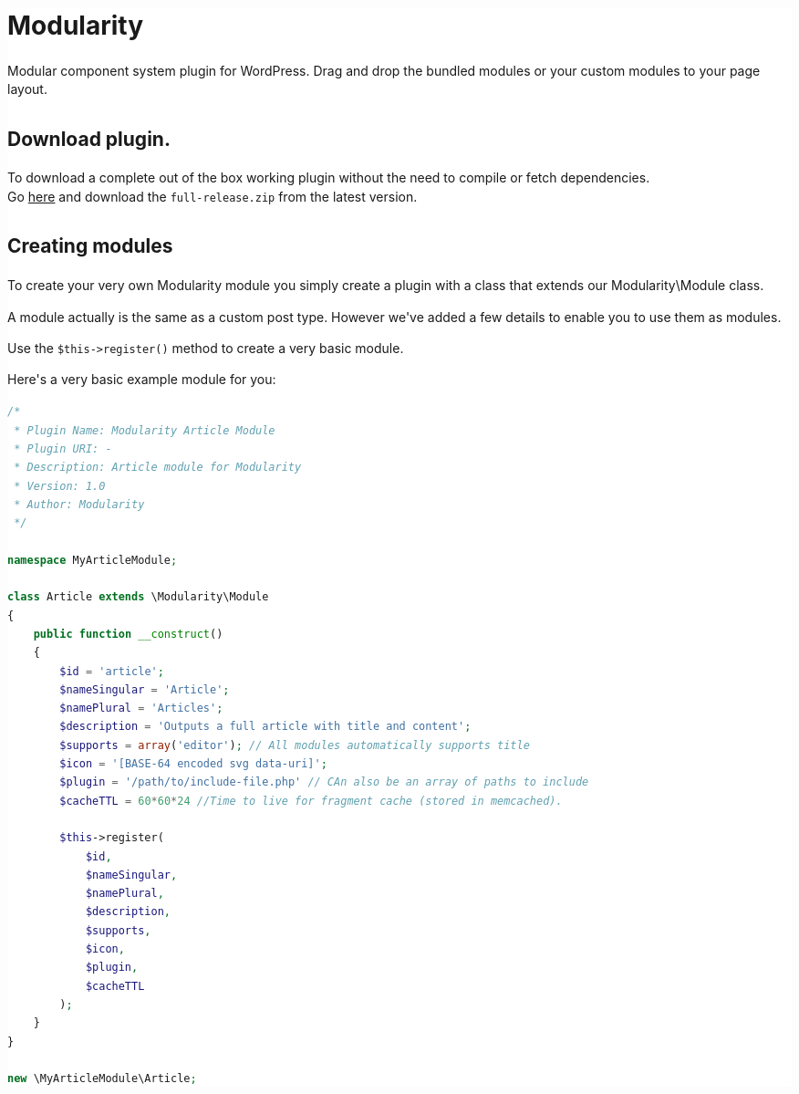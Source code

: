Modularity
==========

Modular component system plugin for WordPress. Drag and drop the bundled modules or your custom modules to your page layout.

## Download plugin.
To download a complete out of the box working plugin without the need to compile or fetch dependencies.  
Go [here](https://github.com/helsingborg-stad/Modularity/releases) and download the `full-release.zip` from the latest version.  

Creating modules
----------------

To create your very own Modularity module you simply create a plugin with a class that extends our Modularity\Module class.

A module actually is the same as a custom post type. However we've added a few details to enable you to use them as modules.

Use the `$this->register()` method to create a very basic module.

Here's a very basic example module for you:

```php
/*
 * Plugin Name: Modularity Article Module
 * Plugin URI: -
 * Description: Article module for Modularity
 * Version: 1.0
 * Author: Modularity
 */

namespace MyArticleModule;

class Article extends \Modularity\Module
{
    public function __construct()
    {
        $id = 'article';
        $nameSingular = 'Article';
        $namePlural = 'Articles';
        $description = 'Outputs a full article with title and content';
        $supports = array('editor'); // All modules automatically supports title
        $icon = '[BASE-64 encoded svg data-uri]';
        $plugin = '/path/to/include-file.php' // CAn also be an array of paths to include 
        $cacheTTL = 60*60*24 //Time to live for fragment cache (stored in memcached). 

        $this->register(
            $id,
            $nameSingular,
            $namePlural,
            $description,
            $supports,
            $icon,
            $plugin,
            $cacheTTL
        );
    }
}

new \MyArticleModule\Article;
```
